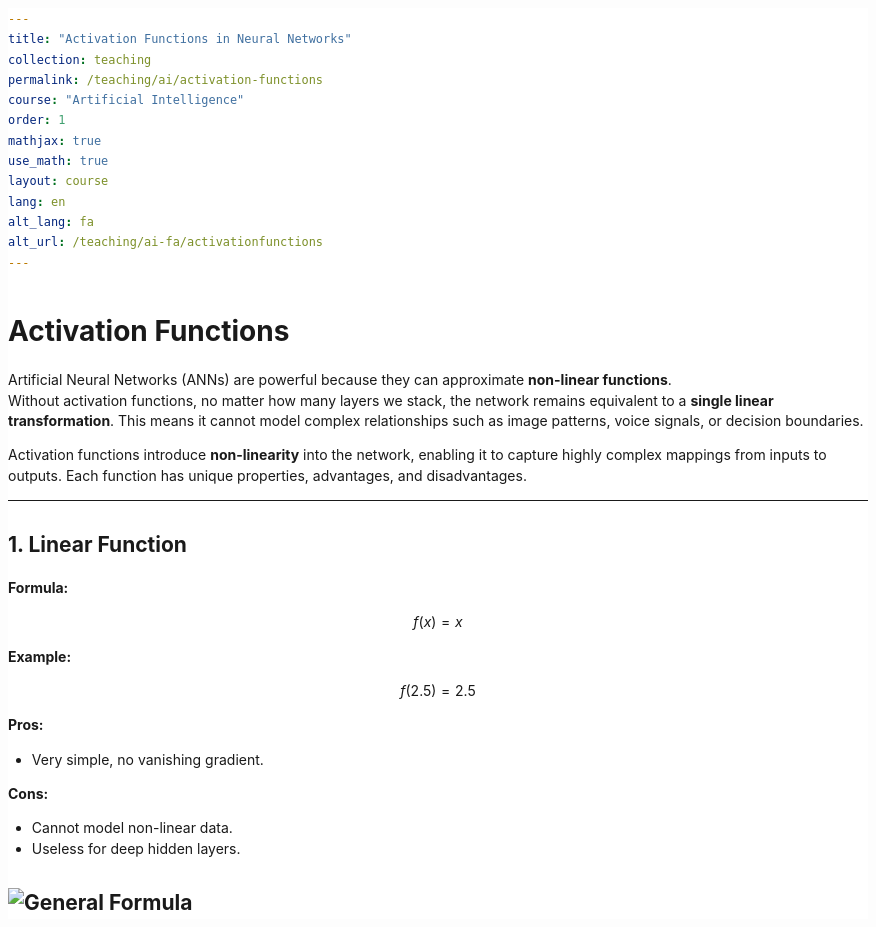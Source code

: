 ```yaml
---
title: "Activation Functions in Neural Networks"
collection: teaching
permalink: /teaching/ai/activation-functions
course: "Artificial Intelligence"
order: 1
mathjax: true
use_math: true
layout: course
lang: en
alt_lang: fa
alt_url: /teaching/ai-fa/activationfunctions
---
```


# Activation Functions

Artificial Neural Networks (ANNs) are powerful because they can approximate **non-linear functions**.  
Without activation functions, no matter how many layers we stack, the network remains equivalent to a **single linear transformation**. This means it cannot model complex relationships such as image patterns, voice signals, or decision boundaries.

Activation functions introduce **non-linearity** into the network, enabling it to capture highly complex mappings from inputs to outputs. Each function has unique properties, advantages, and disadvantages.

---

## 1. Linear Function

**Formula:**

$$
f(x) = x
$$

**Example:**

$$
f(2.5) = 2.5
$$

**Pros:**
- Very simple, no vanishing gradient.  

**Cons:**
- Cannot model non-linear data.  
- Useless for deep hidden layers.  

![General Formula](/images/ai5.avif)
---
